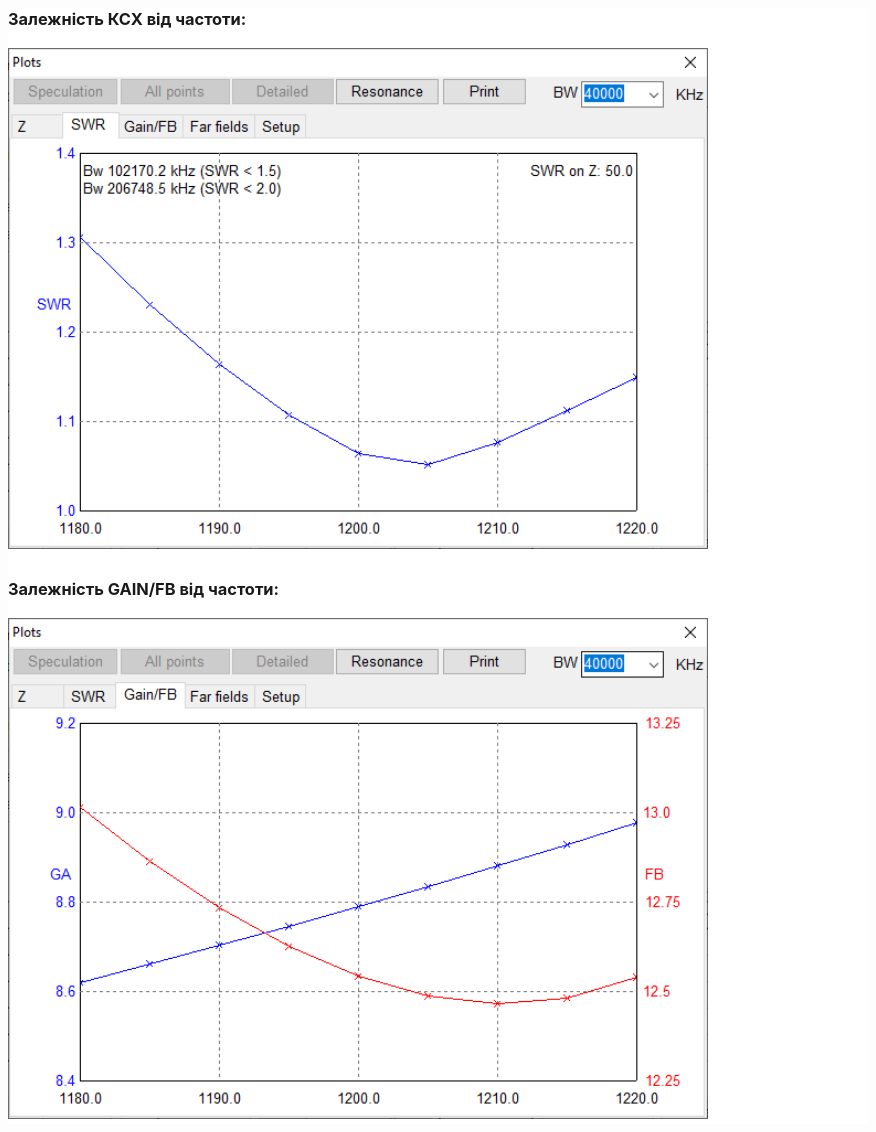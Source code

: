 ### Залежність КСХ від частоти:

<img src="images/SWR.png" width="700">

### Залежність GAIN/FB від частоти:

<img src="images/GAIN_FB.png" width="700">
